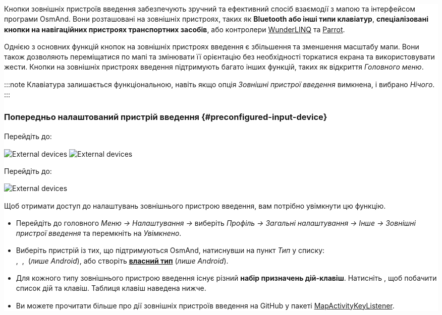 Кнопки зовнішніх пристроїв введення забезпечують зручний та ефективний спосіб взаємодії з мапою та інтерфейсом програми OsmAnd. Вони розташовані на зовнішніх пристроях, таких як **Bluetooth або інші типи клавіатур**, **спеціалізовані кнопки на навігаційних пристроях транспортних засобів**, або контролери [WunderLINQ](https://blackboxembedded.com/) та [Parrot](https://www.parrot.com/en).  

Однією з основних функцій кнопок на зовнішніх пристроях введення є збільшення та зменшення масштабу мапи. Вони також дозволяють переміщатися по мапі та змінювати її орієнтацію без необхідності торкатися екрана та використовувати жести. Кнопки на зовнішніх пристроях введення підтримують багато інших функцій, таких як відкриття *Головного меню*.

:::note
Клавіатура залишається функціональною, навіть якщо опція *Зовнішні пристрої введення* вимкнена, і вибрано *Нічого*.
:::

### Попередньо налаштований пристрій введення {#preconfigured-input-device}

<Tabs groupId="operating-systems" queryString="current-os">

<TabItem value="android" label="Android">

Перейдіть до: *<Translate android="true" ids="shared_string_menu,shared_string_settings,shared_string_profiles,general_settings_2,other_menu_group,external_input_device"/>*

![External devices](@site/static/img/map/external_menu_android.png) ![External devices](@site/static/img/map/external_types_android.png)

</TabItem>

<TabItem value="ios" label="iOS">

Перейдіть до: *<Translate ios="true" ids="shared_string_menu,shared_string_settings,shared_string_profiles,general_settings_2,external_input_device"/>*

![External devices](@site/static/img/map/external_types_ios.png)

</TabItem>

</Tabs>  

Щоб отримати доступ до налаштувань зовнішнього пристрою введення, вам потрібно увімкнути цю функцію.

- Перейдіть до головного *Меню → Налаштування →* виберіть *Профіль → Загальні налаштування → Інше → Зовнішні пристрої введення* та перемкніть на *Увімкнено*.

- Виберіть пристрій із тих, що підтримуються OsmAnd, натиснувши на пункт *Тип* у списку:  
    **<Translate android="true" ids="sett_generic_ext_input"/>**,&nbsp; **<Translate android="true" ids="sett_wunderlinq_ext_input"/>**,&nbsp; **<Translate android="true" ids="sett_parrot_ext_input"/>** (*лише Android*), або створіть [**власний тип**](#custom-input-device-type) (*лише Android*).

- Для кожного типу зовнішнього пристрою введення існує різний **набір призначень дій-клавіш**. Натисніть *<Translate android="true" ids="key_assignments"/>*, щоб побачити список дій та клавіш. Таблиця клавіш наведена нижче.

- Ви можете прочитати більше про дії зовнішніх пристроїв введення на GitHub у пакеті [MapActivityKeyListener](https://github.com/osmandapp/OsmAnd/blob/22e40f113ce5c6df97f2f1687d5024ae38a4d28b/OsmAnd/src/net/osmand/plus/activities/MapActivityKeyListener.java#L82).
